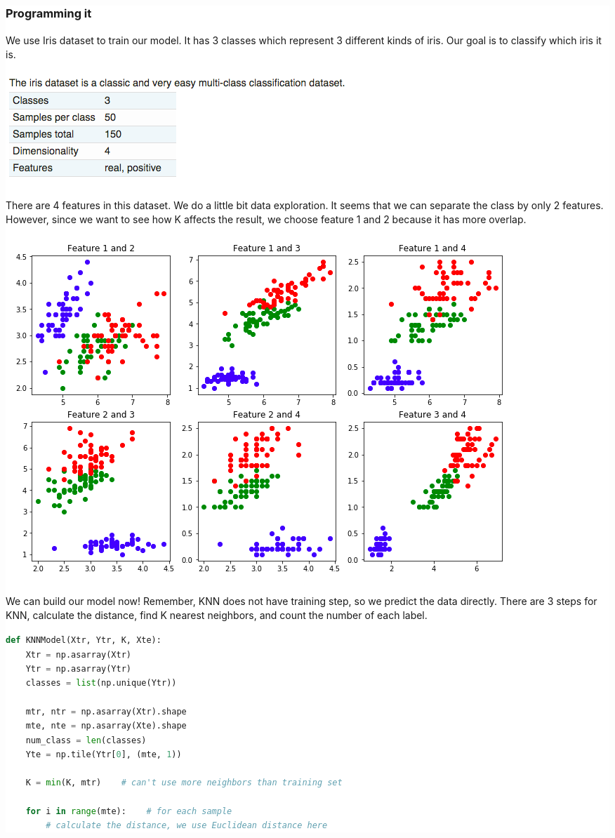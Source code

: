 ### Programming it

We use Iris dataset to train our model. It has 3 classes which represent 3 different kinds of iris. Our goal is to classify which iris it is.

![](images/fig_33.png)

There are 4 features in this dataset. We do a little bit data exploration. It seems that we can separate the class by only 2 features. However, since we want to see how K affects the result, we choose feature 1 and 2 because it has more overlap.

![](images/fig_34.png)

We can build our model now! Remember, KNN does not have training step, so we predict the data directly. There are 3 steps for KNN, calculate the distance, find K nearest neighbors, and count the number of each label.

```python
def KNNModel(Xtr, Ytr, K, Xte):
    Xtr = np.asarray(Xtr)
    Ytr = np.asarray(Ytr)
    classes = list(np.unique(Ytr))
    
    mtr, ntr = np.asarray(Xtr).shape
    mte, nte = np.asarray(Xte).shape
    num_class = len(classes)
    Yte = np.tile(Ytr[0], (mte, 1)) 
    
    K = min(K, mtr)    # can't use more neighbors than training set
    
    for i in range(mte):    # for each sample
        # calculate the distance, we use Euclidean distance here
```
